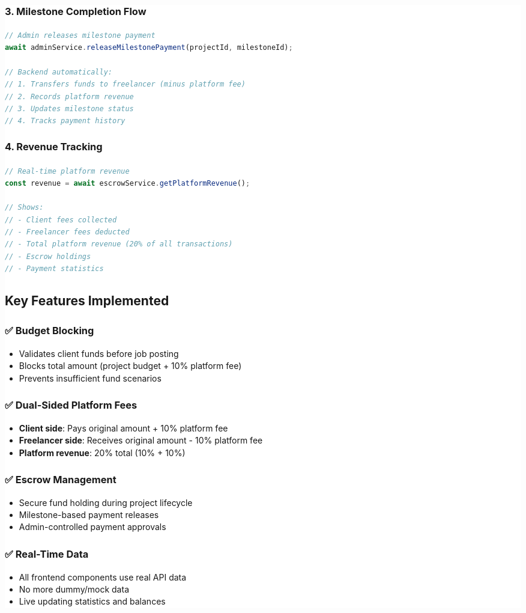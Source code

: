 ### 3. Milestone Completion Flow

```javascript
// Admin releases milestone payment
await adminService.releaseMilestonePayment(projectId, milestoneId);

// Backend automatically:
// 1. Transfers funds to freelancer (minus platform fee)
// 2. Records platform revenue
// 3. Updates milestone status
// 4. Tracks payment history
```

### 4. Revenue Tracking

```javascript
// Real-time platform revenue
const revenue = await escrowService.getPlatformRevenue();

// Shows:
// - Client fees collected
// - Freelancer fees deducted
// - Total platform revenue (20% of all transactions)
// - Escrow holdings
// - Payment statistics
```

## Key Features Implemented

### ✅ Budget Blocking

- Validates client funds before job posting
- Blocks total amount (project budget + 10% platform fee)
- Prevents insufficient fund scenarios

### ✅ Dual-Sided Platform Fees

- **Client side**: Pays original amount + 10% platform fee
- **Freelancer side**: Receives original amount - 10% platform fee
- **Platform revenue**: 20% total (10% + 10%)

### ✅ Escrow Management

- Secure fund holding during project lifecycle
- Milestone-based payment releases
- Admin-controlled payment approvals

### ✅ Real-Time Data

- All frontend components use real API data
- No more dummy/mock data
- Live updating statistics and balances
